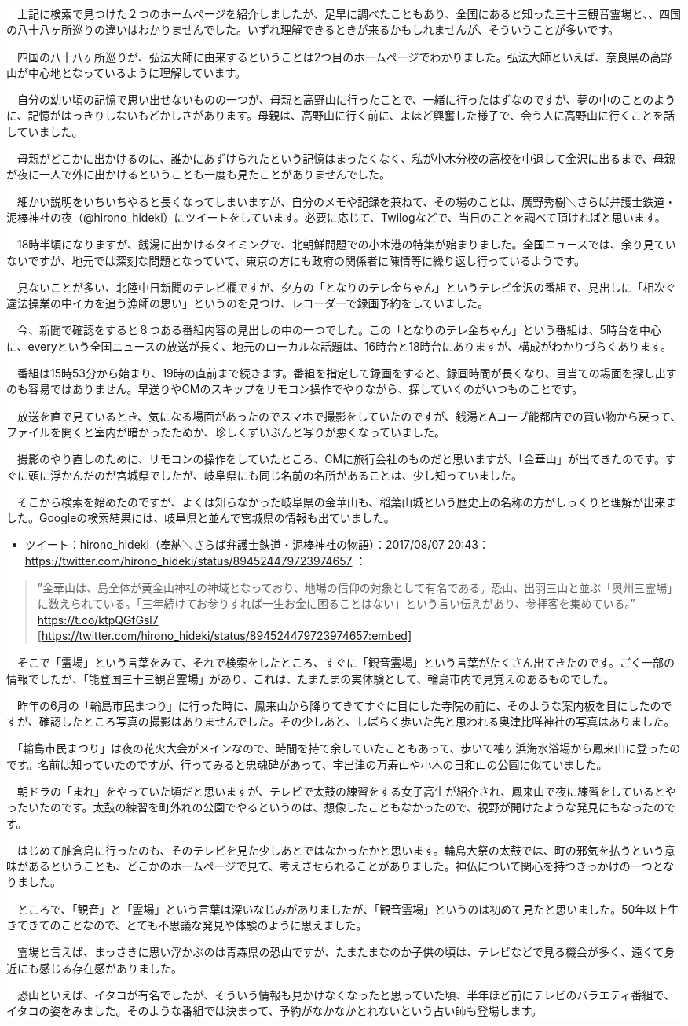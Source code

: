 　上記に検索で見つけた２つのホームページを紹介しましたが、足早に調べたこともあり、全国にあると知った三十三観音霊場と、、四国の八十八ヶ所巡りの違いはわかりませんでした。いずれ理解できるときが来るかもしれませんが、そういうことが多いです。

　四国の八十八ヶ所巡りが、弘法大師に由来するということは2つ目のホームページでわかりました。弘法大師といえば、奈良県の高野山が中心地となっているように理解しています。

　自分の幼い頃の記憶で思い出せないものの一つが、母親と高野山に行ったことで、一緒に行ったはずなのですが、夢の中のことのように、記憶がはっきりしないもどかしさがあります。母親は、高野山に行く前に、よほど興奮した様子で、会う人に高野山に行くことを話していました。

　母親がどこかに出かけるのに、誰かにあずけられたという記憶はまったくなく、私が小木分校の高校を中退して金沢に出るまで、母親が夜に一人で外に出かけるということも一度も見たことがありませんでした。

　細かい説明をいちいちやると長くなってしまいますが、自分のメモや記録を兼ねて、その場のことは、廣野秀樹＼さらば弁護士鉄道・泥棒神社の夜（@hirono_hideki）にツイートをしています。必要に応じて、Twilogなどで、当日のことを調べて頂ければと思います。

　18時半頃になりますが、銭湯に出かけるタイミングで、北朝鮮問題での小木港の特集が始まりました。全国ニュースでは、余り見ていないですが、地元では深刻な問題となっていて、東京の方にも政府の関係者に陳情等に繰り返し行っているようです。

　見ないことが多い、北陸中日新聞のテレビ欄ですが、夕方の「となりのテレ金ちゃん」というテレビ金沢の番組で、見出しに「相次ぐ違法操業の中イカを追う漁師の思い」というのを見つけ、レコーダーで録画予約をしていました。

　今、新聞で確認をすると８つある番組内容の見出しの中の一つでした。この「となりのテレ金ちゃん」という番組は、5時台を中心に、everyという全国ニュースの放送が長く、地元のローカルな話題は、16時台と18時台にありますが、構成がわかりづらくあります。

　番組は15時53分から始まり、19時の直前まで続きます。番組を指定して録画をすると、録画時間が長くなり、目当ての場面を探し出すのも容易ではありません。早送りやCMのスキップをリモコン操作でやりながら、探していくのがいつものことです。

　放送を直で見ているとき、気になる場面があったのでスマホで撮影をしていたのですが、銭湯とAコープ能都店での買い物から戻って、ファイルを開くと室内が暗かったためか、珍しくずいぶんと写りが悪くなっていました。

　撮影のやり直しのために、リモコンの操作をしていたところ、CMに旅行会社のものだと思いますが、「金華山」が出てきたのです。すぐに頭に浮かんだのが宮城県でしたが、岐阜県にも同じ名前の名所があることは、少し知っていました。

　そこから検索を始めたのですが、よくは知らなかった岐阜県の金華山も、稲葉山城という歴史上の名称の方がしっくりと理解が出来ました。Googleの検索結果には、岐阜県と並んで宮城県の情報も出ていました。

* ツイート：hirono_hideki（奉納＼さらば弁護士鉄道・泥棒神社の物語）：2017/08/07 20:43： https://twitter.com/hirono_hideki/status/894524479723974657 ：  
> ”金華山は、島全体が黄金山神社の神域となっており、地場の信仰の対象として有名である。恐山、出羽三山と並ぶ「奥州三霊場」に数えられている。「三年続けてお参りすれば一生お金に困ることはない」という言い伝えがあり、参拝客を集めている。” https://t.co/ktpQGfGsl7  
[https://twitter.com/hirono_hideki/status/894524479723974657:embed]

　そこで「霊場」という言葉をみて、それで検索をしたところ、すぐに「観音霊場」という言葉がたくさん出てきたのです。ごく一部の情報でしたが、「能登国三十三観音霊場」があり、これは、たまたまの実体験として、輪島市内で見覚えのあるものでした。

　昨年の6月の「輪島市民まつり」に行った時に、鳳来山から降りてきてすぐに目にした寺院の前に、そのような案内板を目にしたのですが、確認したところ写真の撮影はありませんでした。その少しあと、しばらく歩いた先と思われる奥津比咩神社の写真はありました。

　「輪島市民まつり」は夜の花火大会がメインなので、時間を持て余していたこともあって、歩いて袖ヶ浜海水浴場から鳳来山に登ったのです。名前は知っていたのですが、行ってみると忠魂碑があって、宇出津の万寿山や小木の日和山の公園に似ていました。

　朝ドラの「まれ」をやっていた頃だと思いますが、テレビで太鼓の練習をする女子高生が紹介され、鳳来山で夜に練習をしているとやったいたのです。太鼓の練習を町外れの公園でやるというのは、想像したこともなかったので、視野が開けたような発見にもなったのです。

　はじめて舳倉島に行ったのも、そのテレビを見た少しあとではなかったかと思います。輪島大祭の太鼓では、町の邪気を払うという意味があるということも、どこかのホームページで見て、考えさせられることがありました。神仏について関心を持つきっかけの一つとなりました。

　ところで、「観音」と「霊場」という言葉は深いなじみがありましたが、「観音霊場」というのは初めて見たと思いました。50年以上生きてきてのことなので、とても不思議な発見や体験のように思えました。

　霊場と言えば、まっさきに思い浮かぶのは青森県の恐山ですが、たまたまなのか子供の頃は、テレビなどで見る機会が多く、遠くて身近にも感じる存在感がありました。

　恐山といえば、イタコが有名でしたが、そういう情報も見かけなくなったと思っていた頃、半年ほど前にテレビのバラエティ番組で、イタコの姿をみました。そのような番組では決まって、予約がなかなかとれないという占い師も登場します。
